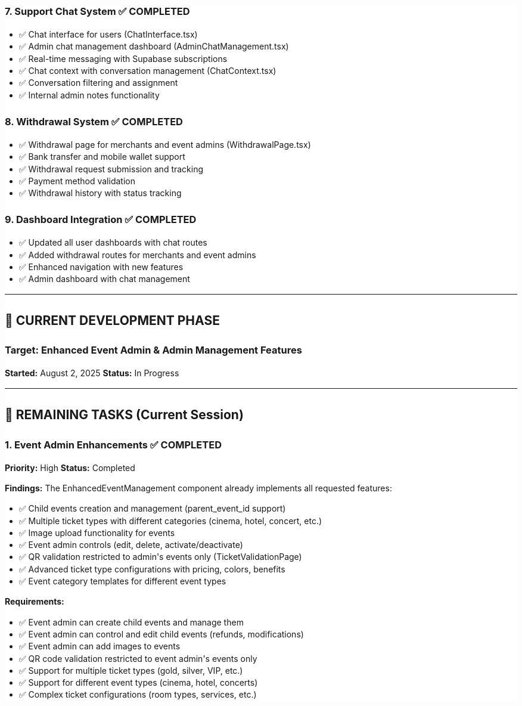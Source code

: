 ### 7. **Support Chat System** ✅ COMPLETED
- ✅ Chat interface for users (ChatInterface.tsx)
- ✅ Admin chat management dashboard (AdminChatManagement.tsx)
- ✅ Real-time messaging with Supabase subscriptions
- ✅ Chat context with conversation management (ChatContext.tsx)
- ✅ Conversation filtering and assignment
- ✅ Internal admin notes functionality

### 8. **Withdrawal System** ✅ COMPLETED
- ✅ Withdrawal page for merchants and event admins (WithdrawalPage.tsx)
- ✅ Bank transfer and mobile wallet support
- ✅ Withdrawal request submission and tracking
- ✅ Payment method validation
- ✅ Withdrawal history with status tracking

### 9. **Dashboard Integration** ✅ COMPLETED
- ✅ Updated all user dashboards with chat routes
- ✅ Added withdrawal routes for merchants and event admins
- ✅ Enhanced navigation with new features
- ✅ Admin dashboard with chat management

---

## 🔄 CURRENT DEVELOPMENT PHASE

### **Target:** Enhanced Event Admin & Admin Management Features

**Started:** August 2, 2025
**Status:** In Progress

---

## 🎯 REMAINING TASKS (Current Session)

### 1. **Event Admin Enhancements** ✅ COMPLETED
**Priority:** High
**Status:** Completed

**Findings:** The EnhancedEventManagement component already implements all requested features:
- ✅ Child events creation and management (parent_event_id support)
- ✅ Multiple ticket types with different categories (cinema, hotel, concert, etc.)
- ✅ Image upload functionality for events
- ✅ Event admin controls (edit, delete, activate/deactivate)
- ✅ QR validation restricted to admin's events only (TicketValidationPage)
- ✅ Advanced ticket type configurations with pricing, colors, benefits
- ✅ Event category templates for different event types

**Requirements:**
- ✅ Event admin can create child events and manage them
- ✅ Event admin can control and edit child events (refunds, modifications)
- ✅ Event admin can add images to events
- ✅ QR code validation restricted to event admin's events only
- ✅ Support for multiple ticket types (gold, silver, VIP, etc.)
- ✅ Support for different event types (cinema, hotel, concerts)
- ✅ Complex ticket configurations (room types, services, etc.)
